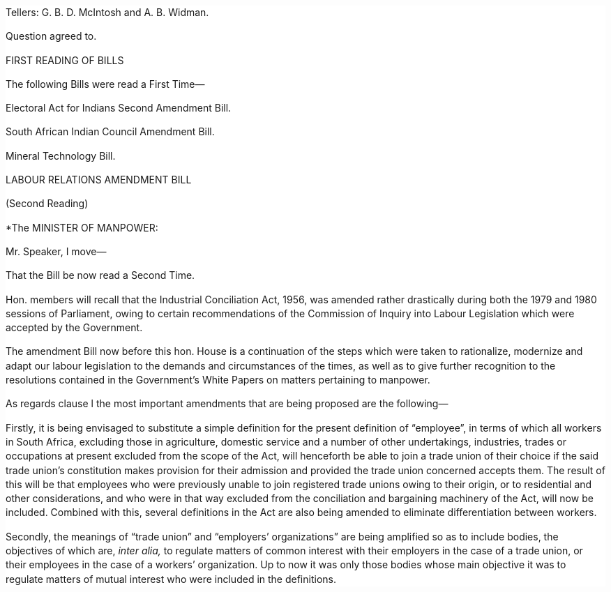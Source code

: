 <p>Tellers: G. B. D. McIntosh and A. B. Widman.</p>

<p>Question agreed to.</p>

</debateSection>

<debateSection name="#first_reading_of_bills">

<heading>FIRST READING OF BILLS</heading>

<p>The following Bills were read a First Time&#x2014;</p>

<block name="quote">Electoral Act for Indians Second Amendment Bill.</block>

<block name="quote">South African Indian Council Amendment Bill.</block>

<block name="quote">Mineral Technology Bill.</block>

</debateSection>

<debateSection name="#labour_relations_amendment_bill">

<heading>LABOUR RELATIONS AMENDMENT BILL</heading>

<summary>(Second Reading)</summary>

<speech by="#minister_of_manpower">

<from>*The <person refersTo="hansard_za">MINISTER OF MANPOWER</person>:</from>

<p>Mr. Speaker, I move&#x2014;</p>

<block name="quote">That the Bill be now read a Second Time.</block>

<p>Hon. members will recall that the Industrial Conciliation Act, 1956, was amended rather drastically during both the 1979 and 1980 sessions of Parliament, owing to certain recommendations of the Commission of Inquiry into Labour Legislation which were accepted by the Government.</p>

<p>The amendment Bill now before this hon. House is a continuation of the steps which were taken to rationalize, modernize and adapt our labour legislation to the demands and circumstances of the times, as well as to give further recognition to the resolutions contained in the Government&#x2019;s White Papers on matters pertaining to manpower.</p>

<p>As regards clause l the most important amendments that are being proposed are the following&#x2014;</p>

<p>Firstly, it is being envisaged to substitute a simple definition for the present definition of &#x201C;employee&#x201D;, in terms of which all workers in South Africa, excluding those in agriculture, domestic service and a number of other undertakings, industries, trades or occupations at present excluded from the scope of the Act, will henceforth be able to join a trade union of their choice if the said trade union&#x2019;s constitution makes provision for their admission and provided the trade union concerned accepts them. The result of this will be that employees who were previously unable to join registered trade unions owing to their origin, or to residential and other considerations, and who were in that way excluded from the conciliation and bargaining machinery of the Act, will now be <span class="col_467-468" refersTo="page_0252"/>included. Combined with this, several definitions in the Act are also being amended to eliminate differentiation between workers.</p>

<p>Secondly, the meanings of &#x201C;trade union&#x201D; and &#x201C;employers&#x2019; organizations&#x201D; are being amplified so as to include bodies, the objectives of which are, <i>inter alia,</i> to regulate matters of common interest with their employers in the case of a trade union, or their employees in the case of a workers&#x2019; organization. Up to now it was only those bodies whose main objective it was to regulate matters of mutual interest who were included in the definitions.</p>
